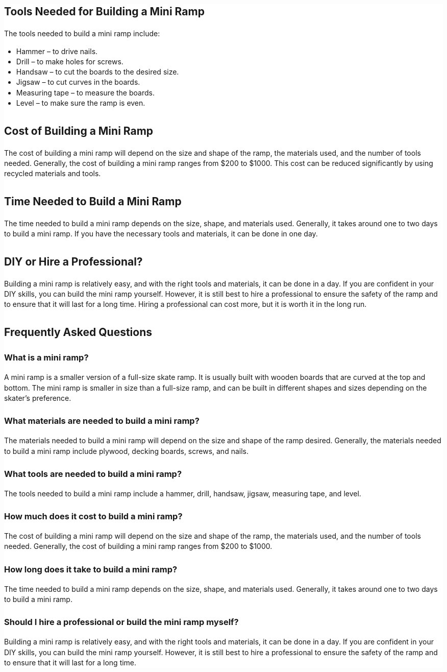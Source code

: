 <h2>Tools Needed for Building a Mini Ramp</h2>

<p>The tools needed to build a mini ramp include:</p>

<ul>
  <li>Hammer – to drive nails.</li>
  <li>Drill – to make holes for screws.</li>
  <li>Handsaw – to cut the boards to the desired size.</li>
  <li>Jigsaw – to cut curves in the boards.</li>
  <li>Measuring tape – to measure the boards.</li>
  <li>Level – to make sure the ramp is even.</li>
</ul>

<h2>Cost of Building a Mini Ramp</h2>

<p>The cost of building a mini ramp will depend on the size and shape of the ramp, the materials used, and the number of tools needed. Generally, the cost of building a mini ramp ranges from $200 to $1000. This cost can be reduced significantly by using recycled materials and tools.</p>

<h2>Time Needed to Build a Mini Ramp</h2>

<p>The time needed to build a mini ramp depends on the size, shape, and materials used. Generally, it takes around one to two days to build a mini ramp. If you have the necessary tools and materials, it can be done in one day.</p>

<h2>DIY or Hire a Professional?</h2>

<p>Building a mini ramp is relatively easy, and with the right tools and materials, it can be done in a day. If you are confident in your DIY skills, you can build the mini ramp yourself. However, it is still best to hire a professional to ensure the safety of the ramp and to ensure that it will last for a long time. Hiring a professional can cost more, but it is worth it in the long run.</p>

<h2>Frequently Asked Questions</h2>

<h3>What is a mini ramp?</h3>
<p>A mini ramp is a smaller version of a full-size skate ramp. It is usually built with wooden boards that are curved at the top and bottom. The mini ramp is smaller in size than a full-size ramp, and can be built in different shapes and sizes depending on the skater’s preference.</p>

<h3>What materials are needed to build a mini ramp?</h3>
<p>The materials needed to build a mini ramp will depend on the size and shape of the ramp desired. Generally, the materials needed to build a mini ramp include plywood, decking boards, screws, and nails.</p>

<h3>What tools are needed to build a mini ramp?</h3>
<p>The tools needed to build a mini ramp include a hammer, drill, handsaw, jigsaw, measuring tape, and level.</p>

<h3>How much does it cost to build a mini ramp?</h3>
<p>The cost of building a mini ramp will depend on the size and shape of the ramp, the materials used, and the number of tools needed. Generally, the cost of building a mini ramp ranges from $200 to $1000.</p>

<h3>How long does it take to build a mini ramp?</h3>
<p>The time needed to build a mini ramp depends on the size, shape, and materials used. Generally, it takes around one to two days to build a mini ramp.</p>

<h3>Should I hire a professional or build the mini ramp myself?</h3>
<p>Building a mini ramp is relatively easy, and with the right tools and materials, it can be done in a day. If you are confident in your DIY skills, you can build the mini ramp yourself. However, it is still best to hire a professional to ensure the safety of the ramp and to ensure that it will last for a long time.</p>
